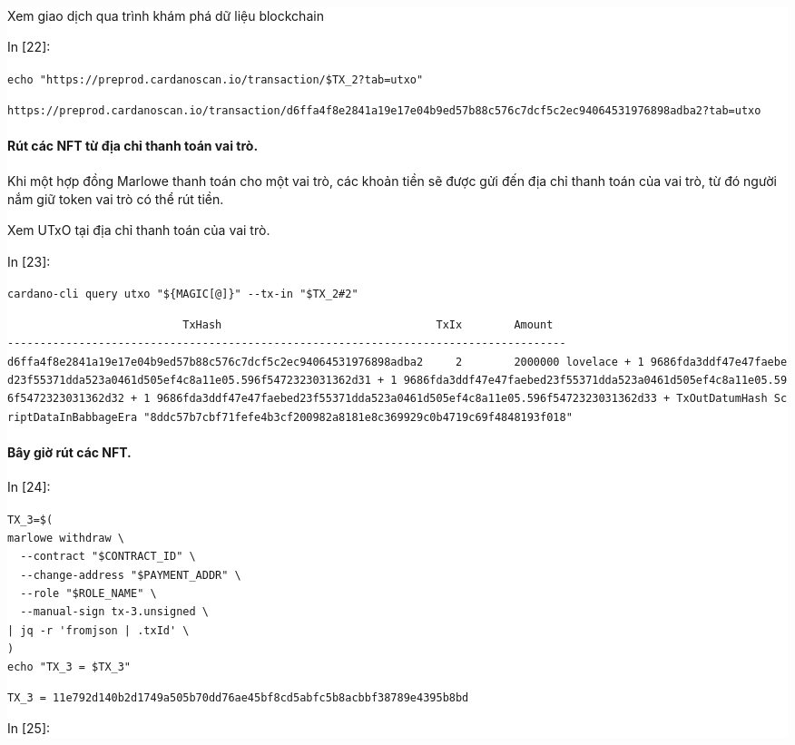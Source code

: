 Xem giao dịch qua trình khám phá dữ liệu blockchain

In \[22]:

```
echo "https://preprod.cardanoscan.io/transaction/$TX_2?tab=utxo"
```

```
https://preprod.cardanoscan.io/transaction/d6ffa4f8e2841a19e17e04b9ed57b88c576c7dcf5c2ec94064531976898adba2?tab=utxo
```

#### Rút các NFT từ địa chỉ thanh toán vai trò. <a href="#withdraw-the-nfts-from-marlowes-role-payout-address" id="withdraw-the-nfts-from-marlowes-role-payout-address"></a>

Khi một hợp đồng Marlowe thanh toán cho một vai trò, các khoản tiền sẽ được gửi đến địa chỉ thanh toán của vai trò, từ đó người nắm giữ token vai trò có thể rút tiền.

Xem UTxO tại địa chỉ thanh toán của vai trò.

In \[23]:

```
cardano-cli query utxo "${MAGIC[@]}" --tx-in "$TX_2#2"
```

```
                           TxHash                                 TxIx        Amount
--------------------------------------------------------------------------------------
d6ffa4f8e2841a19e17e04b9ed57b88c576c7dcf5c2ec94064531976898adba2     2        2000000 lovelace + 1 9686fda3ddf47e47faebed23f55371dda523a0461d505ef4c8a11e05.596f5472323031362d31 + 1 9686fda3ddf47e47faebed23f55371dda523a0461d505ef4c8a11e05.596f5472323031362d32 + 1 9686fda3ddf47e47faebed23f55371dda523a0461d505ef4c8a11e05.596f5472323031362d33 + TxOutDatumHash ScriptDataInBabbageEra "8ddc57b7cbf71fefe4b3cf200982a8181e8c369929c0b4719c69f4848193f018"
```

#### Bây giờ rút các NFT.

In \[24]:

```
TX_3=$(
marlowe withdraw \
  --contract "$CONTRACT_ID" \
  --change-address "$PAYMENT_ADDR" \
  --role "$ROLE_NAME" \
  --manual-sign tx-3.unsigned \
| jq -r 'fromjson | .txId' \
)
echo "TX_3 = $TX_3"
```

```
TX_3 = 11e792d140b2d1749a505b70dd76ae45bf8cd5abfc5b8acbbf38789e4395b8bd
```

In \[25]:
